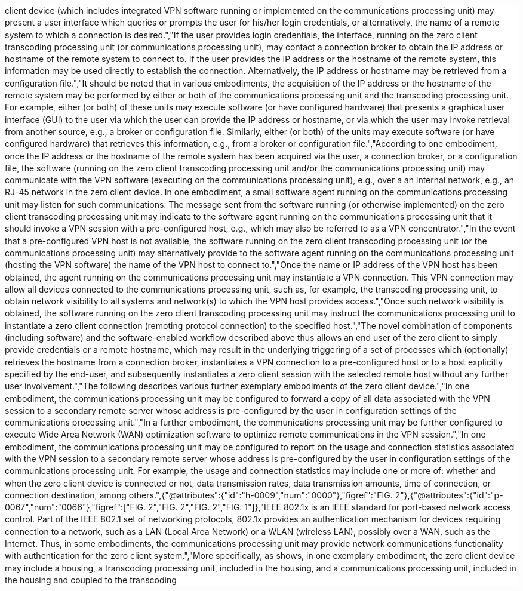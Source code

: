 client device (which includes integrated VPN software running or implemented on the communications processing unit) may present a user interface which queries or prompts the user for his\/her login credentials, or alternatively, the name of a remote system to which a connection is desired.","If the user provides login credentials, the interface, running on the zero client transcoding processing unit (or communications processing unit), may contact a connection broker to obtain the IP address or hostname of the remote system to connect to. If the user provides the IP address or the hostname of the remote system, this information may be used directly to establish the connection. Alternatively, the IP address or hostname may be retrieved from a configuration file.","It should be noted that in various embodiments, the acquisition of the IP address or the hostname of the remote system may be performed by either or both of the communications processing unit and the transcoding processing unit. For example, either (or both) of these units may execute software (or have configured hardware) that presents a graphical user interface (GUI) to the user via which the user can provide the IP address or hostname, or via which the user may invoke retrieval from another source, e.g., a broker or configuration file. Similarly, either (or both) of the units may execute software (or have configured hardware) that retrieves this information, e.g., from a broker or configuration file.","According to one embodiment, once the IP address or the hostname of the remote system has been acquired via the user, a connection broker, or a configuration file, the software (running on the zero client transcoding processing unit and\/or the communications processing unit) may communicate with the VPN software (executing on the communications processing unit), e.g., over a an internal network, e.g., an RJ-45 network in the zero client device. In one embodiment, a small software agent running on the communications processing unit may listen for such communications. The message sent from the software running (or otherwise implemented) on the zero client transcoding processing unit may indicate to the software agent running on the communications processing unit that it should invoke a VPN session with a pre-configured host, e.g., which may also be referred to as a VPN concentrator.","In the event that a pre-configured VPN host is not available, the software running on the zero client transcoding processing unit (or the communications processing unit) may alternatively provide to the software agent running on the communications processing unit (hosting the VPN software) the name of the VPN host to connect to.","Once the name or IP address of the VPN host has been obtained, the agent running on the communications processing unit may instantiate a VPN connection. This VPN connection may allow all devices connected to the communications processing unit, such as, for example, the transcoding processing unit, to obtain network visibility to all systems and network(s) to which the VPN host provides access.","Once such network visibility is obtained, the software running on the zero client transcoding processing unit may instruct the communications processing unit to instantiate a zero client connection (remoting protocol connection) to the specified host.","The novel combination of components (including software) and the software-enabled workflow described above thus allows an end user of the zero client to simply provide credentials or a remote hostname, which may result in the underlying triggering of a set of processes which (optionally) retrieves the hostname from a connection broker, instantiates a VPN connection to a pre-configured host or to a host explicitly specified by the end-user, and subsequently instantiates a zero client session with the selected remote host without any further user involvement.","The following describes various further exemplary embodiments of the zero client device.","In one embodiment, the communications processing unit may be configured to forward a copy of all data associated with the VPN session to a secondary remote server whose address is pre-configured by the user in configuration settings of the communications processing unit.","In a further embodiment, the communications processing unit may be further configured to execute Wide Area Network (WAN) optimization software to optimize remote communications in the VPN session.","In one embodiment, the communications processing unit may be configured to report on the usage and connection statistics associated with the VPN session to a secondary remote server whose address is pre-configured by the user in configuration settings of the communications processing unit. For example, the usage and connection statistics may include one or more of: whether and when the zero client device is connected or not, data transmission rates, data transmission amounts, time of connection, or connection destination, among others.",{"@attributes":{"id":"h-0009","num":"0000"},"figref":"FIG. 2"},{"@attributes":{"id":"p-0067","num":"0066"},"figref":["FIG. 2","FIG. 2","FIG. 2","FIG. 1"]},"IEEE 802.1x is an IEEE standard for port-based network access control. Part of the IEEE 802.1 set of networking protocols, 802.1x provides an authentication mechanism for devices requiring connection to a network, such as a LAN (Local Area Network) or a WLAN (wireless LAN), possibly over a WAN, such as the Internet. Thus, in some embodiments, the communications processing unit may provide network communications functionality with authentication for the zero client system.","More specifically, as  shows, in one exemplary embodiment, the zero client device may include a housing, a transcoding processing unit, included in the housing, and a communications processing unit, included in the housing and coupled to the transcoding